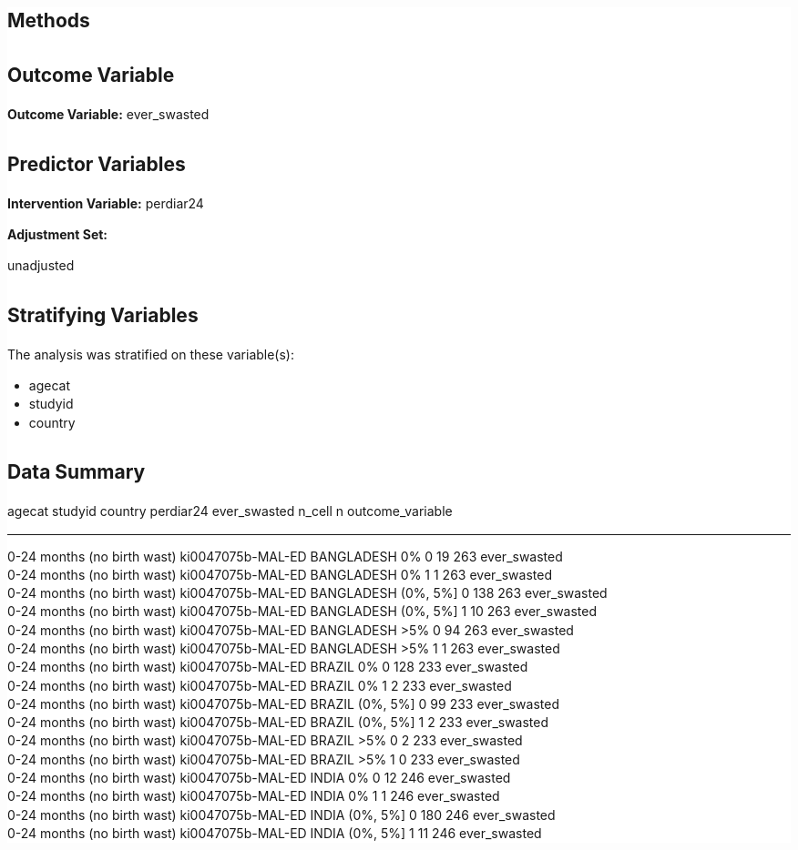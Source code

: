 





## Methods
## Outcome Variable

**Outcome Variable:** ever_swasted

## Predictor Variables

**Intervention Variable:** perdiar24

**Adjustment Set:**

unadjusted

## Stratifying Variables

The analysis was stratified on these variable(s):

* agecat
* studyid
* country

## Data Summary

agecat                        studyid                    country                        perdiar24    ever_swasted   n_cell      n  outcome_variable 
----------------------------  -------------------------  -----------------------------  ----------  -------------  -------  -----  -----------------
0-24 months (no birth wast)   ki0047075b-MAL-ED          BANGLADESH                     0%                      0       19    263  ever_swasted     
0-24 months (no birth wast)   ki0047075b-MAL-ED          BANGLADESH                     0%                      1        1    263  ever_swasted     
0-24 months (no birth wast)   ki0047075b-MAL-ED          BANGLADESH                     (0%, 5%]                0      138    263  ever_swasted     
0-24 months (no birth wast)   ki0047075b-MAL-ED          BANGLADESH                     (0%, 5%]                1       10    263  ever_swasted     
0-24 months (no birth wast)   ki0047075b-MAL-ED          BANGLADESH                     >5%                     0       94    263  ever_swasted     
0-24 months (no birth wast)   ki0047075b-MAL-ED          BANGLADESH                     >5%                     1        1    263  ever_swasted     
0-24 months (no birth wast)   ki0047075b-MAL-ED          BRAZIL                         0%                      0      128    233  ever_swasted     
0-24 months (no birth wast)   ki0047075b-MAL-ED          BRAZIL                         0%                      1        2    233  ever_swasted     
0-24 months (no birth wast)   ki0047075b-MAL-ED          BRAZIL                         (0%, 5%]                0       99    233  ever_swasted     
0-24 months (no birth wast)   ki0047075b-MAL-ED          BRAZIL                         (0%, 5%]                1        2    233  ever_swasted     
0-24 months (no birth wast)   ki0047075b-MAL-ED          BRAZIL                         >5%                     0        2    233  ever_swasted     
0-24 months (no birth wast)   ki0047075b-MAL-ED          BRAZIL                         >5%                     1        0    233  ever_swasted     
0-24 months (no birth wast)   ki0047075b-MAL-ED          INDIA                          0%                      0       12    246  ever_swasted     
0-24 months (no birth wast)   ki0047075b-MAL-ED          INDIA                          0%                      1        1    246  ever_swasted     
0-24 months (no birth wast)   ki0047075b-MAL-ED          INDIA                          (0%, 5%]                0      180    246  ever_swasted     
0-24 months (no birth wast)   ki0047075b-MAL-ED          INDIA                          (0%, 5%]                1       11    246  ever_swasted     